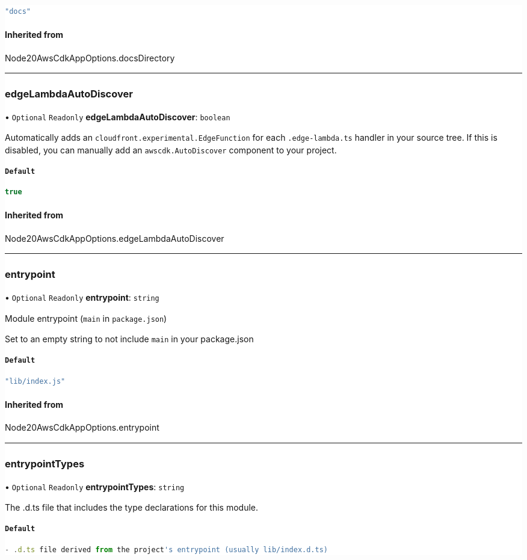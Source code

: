 ```ts
"docs"
```

#### Inherited from

Node20AwsCdkAppOptions.docsDirectory

___

### edgeLambdaAutoDiscover

• `Optional` `Readonly` **edgeLambdaAutoDiscover**: `boolean`

Automatically adds an `cloudfront.experimental.EdgeFunction` for each
`.edge-lambda.ts` handler in your source tree. If this is disabled, you can
manually add an `awscdk.AutoDiscover` component to your project.

**`Default`**

```ts
true
```

#### Inherited from

Node20AwsCdkAppOptions.edgeLambdaAutoDiscover

___

### entrypoint

• `Optional` `Readonly` **entrypoint**: `string`

Module entrypoint (`main` in `package.json`)

Set to an empty string to not include `main` in your package.json

**`Default`**

```ts
"lib/index.js"
```

#### Inherited from

Node20AwsCdkAppOptions.entrypoint

___

### entrypointTypes

• `Optional` `Readonly` **entrypointTypes**: `string`

The .d.ts file that includes the type declarations for this module.

**`Default`**

```ts
- .d.ts file derived from the project's entrypoint (usually lib/index.d.ts)
```
